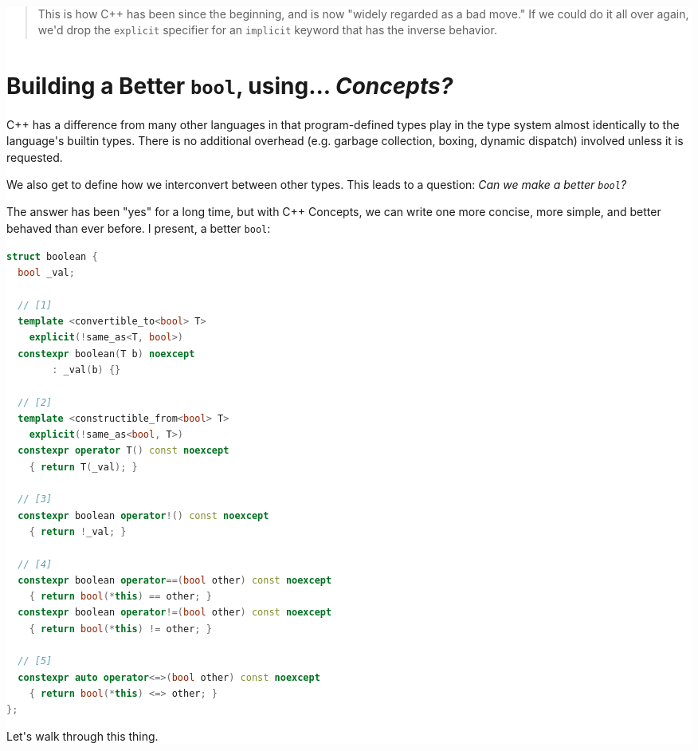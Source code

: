 >
> This is how C++ has been since the beginning, and is now "widely regarded as
> a bad move." If we could do it all over again, we'd drop the `explicit`
> specifier for an `implicit` keyword that has the inverse behavior.


# Building a Better `bool`, using... *Concepts?*

C++ has a difference from many other languages in that program-defined types
play in the type system almost identically to the language's builtin types.
There is no additional overhead (e.g. garbage collection, boxing, dynamic
dispatch) involved unless it is requested.

We also get to define how we interconvert between other types. This leads to a
question: *Can we make a better `bool`?*

The answer has been "yes" for a long time, but with C++ Concepts, we can write
one more concise, more simple, and better behaved than ever before. I present, a
better `bool`:

```c++
struct boolean {
  bool _val;

  // [1]
  template <convertible_to<bool> T>
    explicit(!same_as<T, bool>)
  constexpr boolean(T b) noexcept
        : _val(b) {}

  // [2]
  template <constructible_from<bool> T>
    explicit(!same_as<bool, T>)
  constexpr operator T() const noexcept
    { return T(_val); }

  // [3]
  constexpr boolean operator!() const noexcept
    { return !_val; }

  // [4]
  constexpr boolean operator==(bool other) const noexcept
    { return bool(*this) == other; }
  constexpr boolean operator!=(bool other) const noexcept
    { return bool(*this) != other; }

  // [5]
  constexpr auto operator<=>(bool other) const noexcept
    { return bool(*this) <=> other; }
};
```

Let's walk through this thing.
